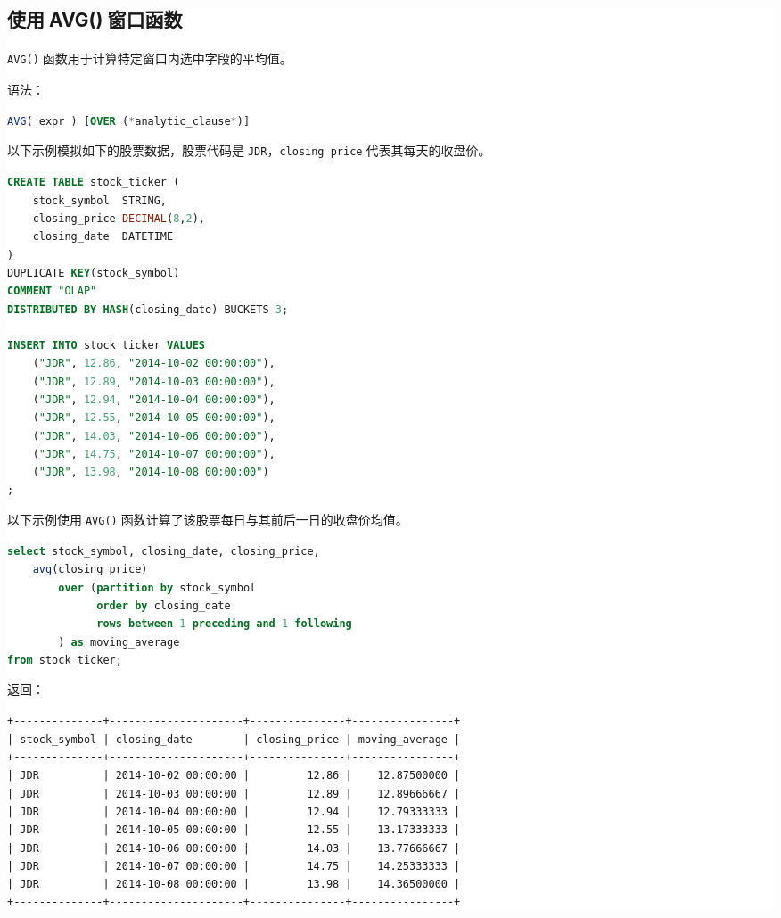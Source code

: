 ## 使用 AVG() 窗口函数

`AVG()` 函数用于计算特定窗口内选中字段的平均值。

语法：

```SQL
AVG( expr ) [OVER (*analytic_clause*)]
```

以下示例模拟如下的股票数据，股票代码是 `JDR`，`closing price` 代表其每天的收盘价。

```SQL
CREATE TABLE stock_ticker (
    stock_symbol  STRING,
    closing_price DECIMAL(8,2),
    closing_date  DATETIME
)
DUPLICATE KEY(stock_symbol)
COMMENT "OLAP"
DISTRIBUTED BY HASH(closing_date) BUCKETS 3;

INSERT INTO stock_ticker VALUES 
    ("JDR", 12.86, "2014-10-02 00:00:00"), 
    ("JDR", 12.89, "2014-10-03 00:00:00"), 
    ("JDR", 12.94, "2014-10-04 00:00:00"), 
    ("JDR", 12.55, "2014-10-05 00:00:00"), 
    ("JDR", 14.03, "2014-10-06 00:00:00"), 
    ("JDR", 14.75, "2014-10-07 00:00:00"), 
    ("JDR", 13.98, "2014-10-08 00:00:00")
;
```

以下示例使用 `AVG()` 函数计算了该股票每日与其前后一日的收盘价均值。

```SQL
select stock_symbol, closing_date, closing_price,
    avg(closing_price)
        over (partition by stock_symbol
              order by closing_date
              rows between 1 preceding and 1 following
        ) as moving_average
from stock_ticker;
```

返回：

```Plain Text
+--------------+---------------------+---------------+----------------+
| stock_symbol | closing_date        | closing_price | moving_average |
+--------------+---------------------+---------------+----------------+
| JDR          | 2014-10-02 00:00:00 |         12.86 |    12.87500000 |
| JDR          | 2014-10-03 00:00:00 |         12.89 |    12.89666667 |
| JDR          | 2014-10-04 00:00:00 |         12.94 |    12.79333333 |
| JDR          | 2014-10-05 00:00:00 |         12.55 |    13.17333333 |
| JDR          | 2014-10-06 00:00:00 |         14.03 |    13.77666667 |
| JDR          | 2014-10-07 00:00:00 |         14.75 |    14.25333333 |
| JDR          | 2014-10-08 00:00:00 |         13.98 |    14.36500000 |
+--------------+---------------------+---------------+----------------+
```
